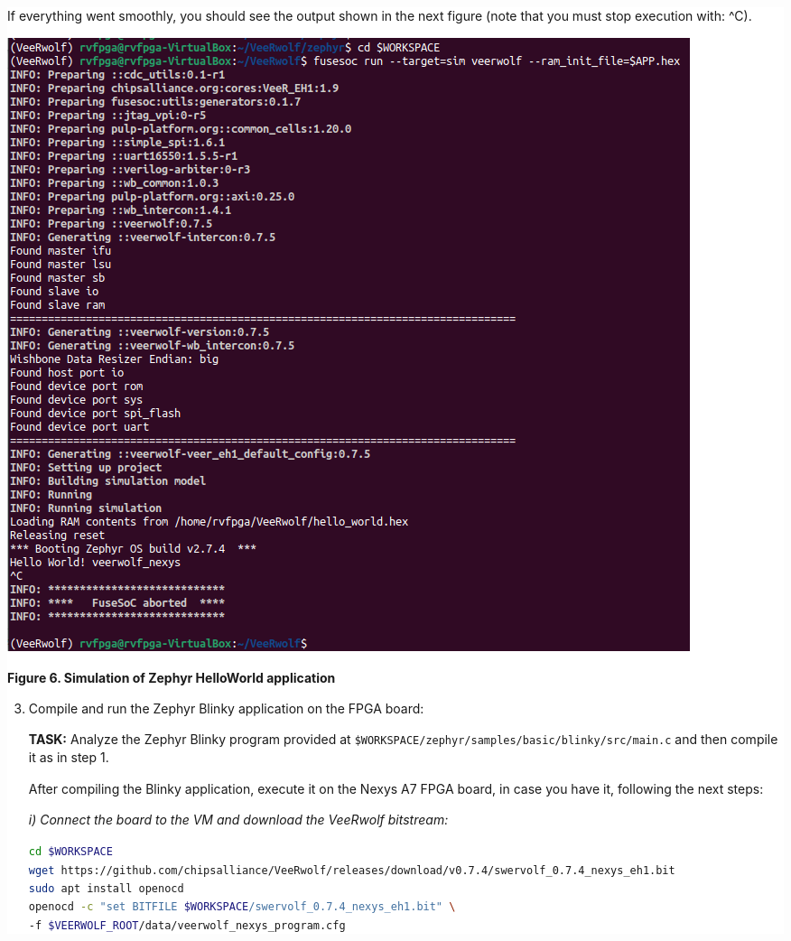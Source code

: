    If everything went smoothly, you should see the output shown in the next figure (note that you must stop execution with: ^C).

   ![Figure 6. Simulation of Zephyr HelloWorld application](img/fig6.png)

   **Figure 6. Simulation of Zephyr HelloWorld application**

3. Compile and run the Zephyr Blinky application on the FPGA board:

   **TASK:** Analyze the Zephyr Blinky program provided at `$WORKSPACE/zephyr/samples/basic/blinky/src/main.c` and then compile it as in step 1.

   After compiling the Blinky application, execute it on the Nexys A7 FPGA board, in case you have it, following the next steps:

   *i) Connect the board to the VM and download the VeeRwolf bitstream:*

   ```sh
   cd $WORKSPACE
   wget https://github.com/chipsalliance/VeeRwolf/releases/download/v0.7.4/swervolf_0.7.4_nexys_eh1.bit
   sudo apt install openocd
   openocd -c "set BITFILE $WORKSPACE/swervolf_0.7.4_nexys_eh1.bit" \
   -f $VEERWOLF_ROOT/data/veerwolf_nexys_program.cfg
   ```
